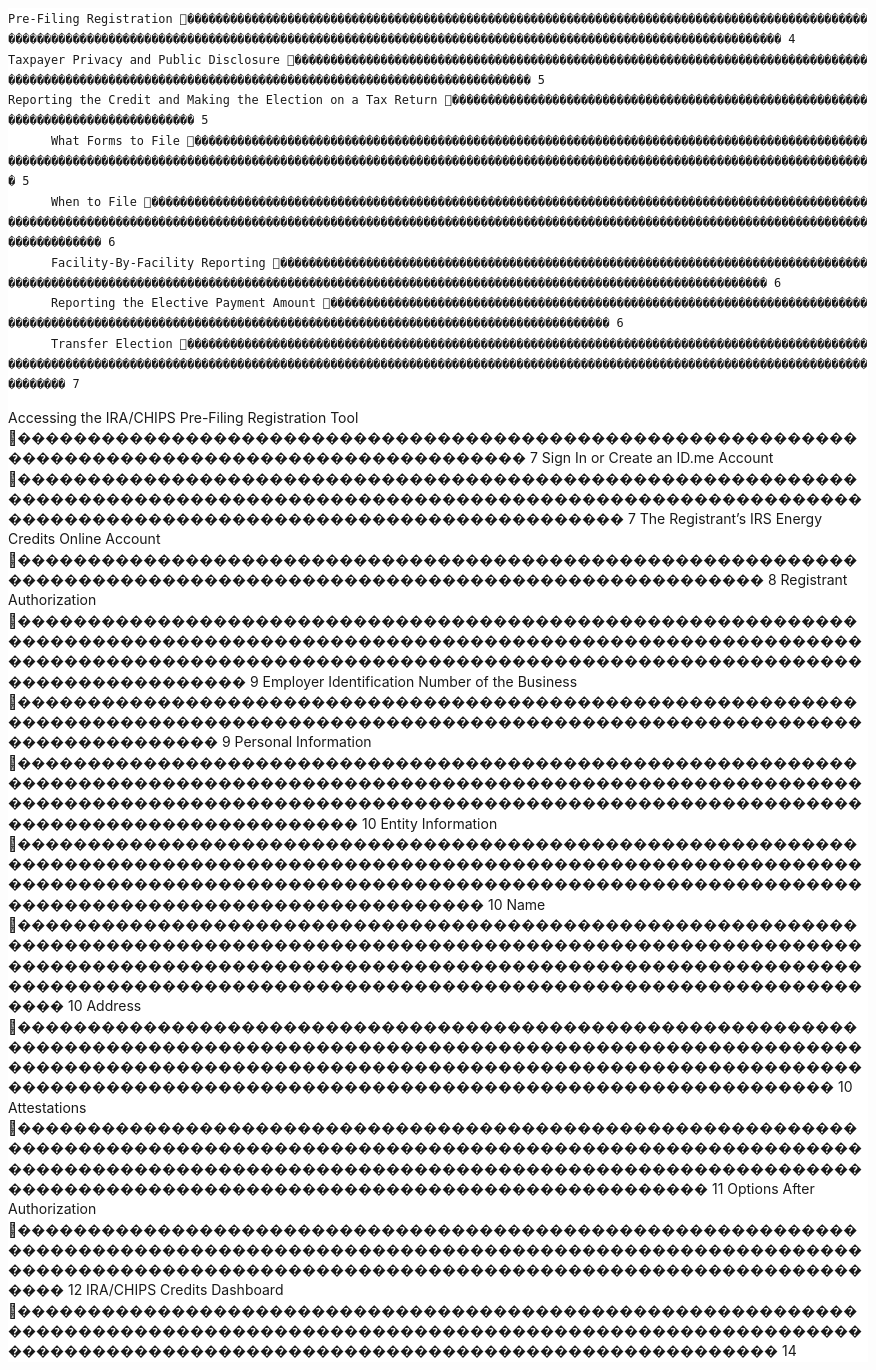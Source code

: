     Pre-Filing Registration ����������������������������������������������������������������������������������������������������������������������������������������������������������������������������������������������������������� 4
    Taxpayer Privacy and Public Disclosure ��������������������������������������������������������������������������������������������������������������������������������������������������������� 5
    Reporting the Credit and Making the Election on a Tax Return ������������������������������������������������������������������������������������ 5
          What Forms to File ����������������������������������������������������������������������������������������������������������������������������������������������������������������������������������������������������������������������� 5
          When to File ����������������������������������������������������������������������������������������������������������������������������������������������������������������������������������������������������������������������������������������� 6
          Facility-By-Facility Reporting �������������������������������������������������������������������������������������������������������������������������������������������������������������������������������������������� 6
          Reporting the Elective Payment Amount ��������������������������������������������������������������������������������������������������������������������������������������������������������������� 6
          Transfer Election ������������������������������������������������������������������������������������������������������������������������������������������������������������������������������������������������������������������������������� 7

Accessing the IRA/CHIPS Pre-Filing Registration Tool ������������������������������������������������������������������������������������������������� 7
    Sign In or Create an ID.me Account ��������������������������������������������������������������������������������������������������������������������������������������������������������������������� 7
    The Registrant’s IRS Energy Credits Online Account ������������������������������������������������������������������������������������������������������������������ 8
    Registrant Authorization ������������������������������������������������������������������������������������������������������������������������������������������������������������������������������������������������������� 9
          Employer Identification Number of the Business ���������������������������������������������������������������������������������������������������������������������������������������� 9
          Personal Information ��������������������������������������������������������������������������������������������������������������������������������������������������������������������������������������������������������������� 10
          Entity Information ������������������������������������������������������������������������������������������������������������������������������������������������������������������������������������������������������������������������ 10
          Name ������������������������������������������������������������������������������������������������������������������������������������������������������������������������������������������������������������������������������������������������������� 10
          Address ������������������������������������������������������������������������������������������������������������������������������������������������������������������������������������������������������������������������������������������������� 10
          Attestations ���������������������������������������������������������������������������������������������������������������������������������������������������������������������������������������������������������������������������������������� 11
     Options After Authorization ������������������������������������������������������������������������������������������������������������������������������������������������������������������������������������������ 12
     IRA/CHIPS Credits Dashboard �������������������������������������������������������������������������������������������������������������������������������������������������������������������������������� 14

